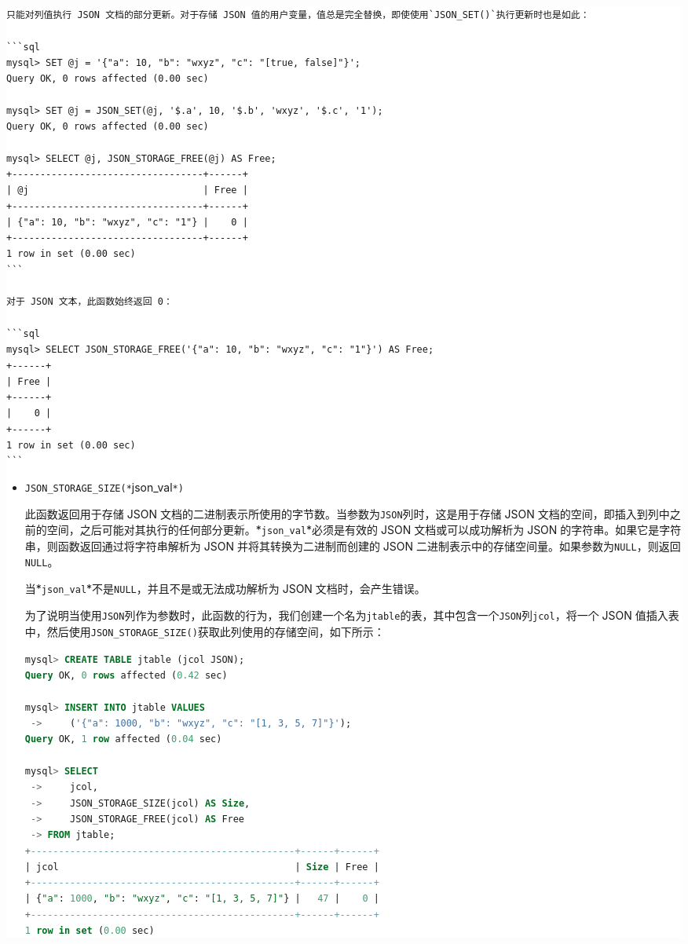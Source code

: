    只能对列值执行 JSON 文档的部分更新。对于存储 JSON 值的用户变量，值总是完全替换，即使使用`JSON_SET()`执行更新时也是如此：

    ```sql
    mysql> SET @j = '{"a": 10, "b": "wxyz", "c": "[true, false]"}';
    Query OK, 0 rows affected (0.00 sec)

    mysql> SET @j = JSON_SET(@j, '$.a', 10, '$.b', 'wxyz', '$.c', '1');
    Query OK, 0 rows affected (0.00 sec)

    mysql> SELECT @j, JSON_STORAGE_FREE(@j) AS Free;
    +----------------------------------+------+
    | @j                               | Free |
    +----------------------------------+------+
    | {"a": 10, "b": "wxyz", "c": "1"} |    0 |
    +----------------------------------+------+
    1 row in set (0.00 sec)
    ```

    对于 JSON 文本，此函数始终返回 0：

    ```sql
    mysql> SELECT JSON_STORAGE_FREE('{"a": 10, "b": "wxyz", "c": "1"}') AS Free;
    +------+
    | Free |
    +------+
    |    0 |
    +------+
    1 row in set (0.00 sec)
    ```

+   `JSON_STORAGE_SIZE(*`json_val`*)`

    此函数返回用于存储 JSON 文档的二进制表示所使用的字节数。当参数为`JSON`列时，这是用于存储 JSON 文档的空间，即插入到列中之前的空间，之后可能对其执行的任何部分更新。*`json_val`*必须是有效的 JSON 文档或可以成功解析为 JSON 的字符串。如果它是字符串，则函数返回通过将字符串解析为 JSON 并将其转换为二进制而创建的 JSON 二进制表示中的存储空间量。如果参数为`NULL`，则返回`NULL`。

    当*`json_val`*不是`NULL`，并且不是或无法成功解析为 JSON 文档时，会产生错误。

    为了说明当使用`JSON`列作为参数时，此函数的行为，我们创建一个名为`jtable`的表，其中包含一个`JSON`列`jcol`，将一个 JSON 值插入表中，然后使用`JSON_STORAGE_SIZE()`获取此列使用的存储空间，如下所示：

    ```sql
    mysql> CREATE TABLE jtable (jcol JSON);
    Query OK, 0 rows affected (0.42 sec)

    mysql> INSERT INTO jtable VALUES
     ->     ('{"a": 1000, "b": "wxyz", "c": "[1, 3, 5, 7]"}');
    Query OK, 1 row affected (0.04 sec)

    mysql> SELECT
     ->     jcol,
     ->     JSON_STORAGE_SIZE(jcol) AS Size,
     ->     JSON_STORAGE_FREE(jcol) AS Free
     -> FROM jtable;
    +-----------------------------------------------+------+------+
    | jcol                                          | Size | Free |
    +-----------------------------------------------+------+------+
    | {"a": 1000, "b": "wxyz", "c": "[1, 3, 5, 7]"} |   47 |    0 |
    +-----------------------------------------------+------+------+
    1 row in set (0.00 sec)
    ```
